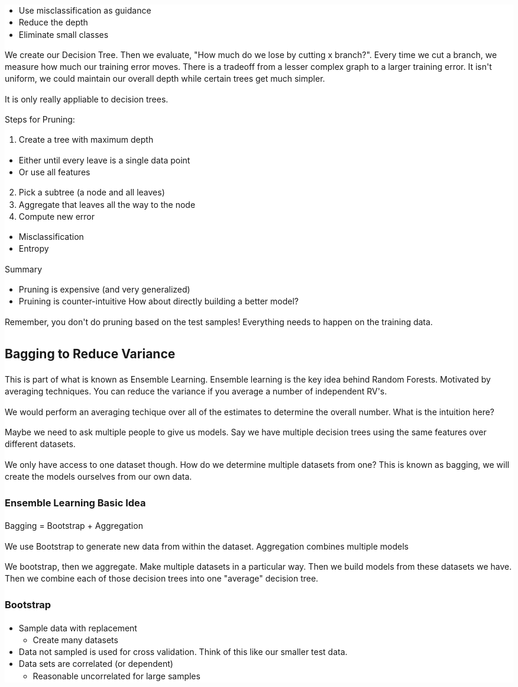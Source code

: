 - Use misclassification as guidance
- Reduce the depth
- Eliminate small classes

We create our Decision Tree.  Then we evaluate, "How much do we lose by cutting x branch?".
Every time we cut a branch, we measure how much our training error moves.  There is a tradeoff from a lesser complex graph to a larger training error.  It isn't uniform, we could maintain our overall depth while certain trees get much simpler.  

It is only really appliable to decision trees.  

Steps for Pruning:
1. Create a tree with maximum depth 
  - Either until every leave is a single data point
  - Or use all features
2. Pick a subtree (a node and all leaves)
3. Aggregate that leaves all the way to the node
4. Compute new error
  - Misclassification
  - Entropy

Summary 
- Pruning is expensive (and very generalized)
- Pruining is counter-intuitive 
How about directly building a better model?

Remember, you don't do pruning based on the test samples! Everything needs to happen on the training data.

## Bagging to Reduce Variance
This is part of what is known as Ensemble Learning.
Ensemble learning is the key idea behind Random Forests.
Motivated by averaging techniques. 
You can reduce the variance if you average a number of independent RV's.

We would perform an averaging techique over all of the estimates to determine the overall number.  What is the intuition here?

Maybe we need to ask multiple people to give us models.  Say we have multiple decision trees using the same features over different datasets.  

We only have access to one dataset though.  How do we determine multiple datasets from one? This is known as bagging, we will create the models ourselves from our own data. 

### Ensemble Learning Basic Idea
Bagging = Bootstrap + Aggregation

We use Bootstrap to generate new data from within the dataset. 
Aggregation combines multiple models

We bootstrap, then we aggregate.  Make multiple datasets in a particular way.  Then we build models from these datasets we have.  Then we combine each of those decision trees into one "average" decision tree.  

### Bootstrap 
- Sample data with replacement
  - Create many datasets
- Data not sampled is used for cross validation.  Think of this like our smaller test data.
- Data sets are correlated (or dependent) 
  - Reasonable uncorrelated for large samples
